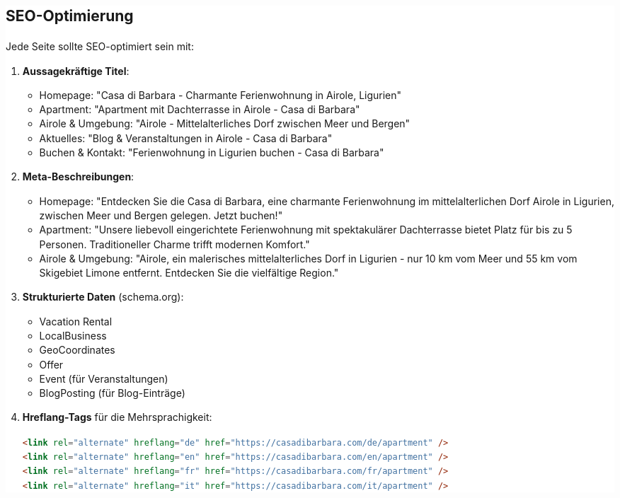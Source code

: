 ## SEO-Optimierung

Jede Seite sollte SEO-optimiert sein mit:

1. **Aussagekräftige Titel**:
   - Homepage: "Casa di Barbara - Charmante Ferienwohnung in Airole, Ligurien"
   - Apartment: "Apartment mit Dachterrasse in Airole - Casa di Barbara"
   - Airole & Umgebung: "Airole - Mittelalterliches Dorf zwischen Meer und Bergen"
   - Aktuelles: "Blog & Veranstaltungen in Airole - Casa di Barbara"
   - Buchen & Kontakt: "Ferienwohnung in Ligurien buchen - Casa di Barbara"

2. **Meta-Beschreibungen**:
   - Homepage: "Entdecken Sie die Casa di Barbara, eine charmante Ferienwohnung im mittelalterlichen Dorf Airole in Ligurien, zwischen Meer und Bergen gelegen. Jetzt buchen!"
   - Apartment: "Unsere liebevoll eingerichtete Ferienwohnung mit spektakulärer Dachterrasse bietet Platz für bis zu 5 Personen. Traditioneller Charme trifft modernen Komfort."
   - Airole & Umgebung: "Airole, ein malerisches mittelalterliches Dorf in Ligurien - nur 10 km vom Meer und 55 km vom Skigebiet Limone entfernt. Entdecken Sie die vielfältige Region."

3. **Strukturierte Daten** (schema.org):
   - Vacation Rental
   - LocalBusiness
   - GeoCoordinates
   - Offer
   - Event (für Veranstaltungen)
   - BlogPosting (für Blog-Einträge)

4. **Hreflang-Tags** für die Mehrsprachigkeit:
   ```html
   <link rel="alternate" hreflang="de" href="https://casadibarbara.com/de/apartment" />
   <link rel="alternate" hreflang="en" href="https://casadibarbara.com/en/apartment" />
   <link rel="alternate" hreflang="fr" href="https://casadibarbara.com/fr/apartment" />
   <link rel="alternate" hreflang="it" href="https://casadibarbara.com/it/apartment" />
   ```
